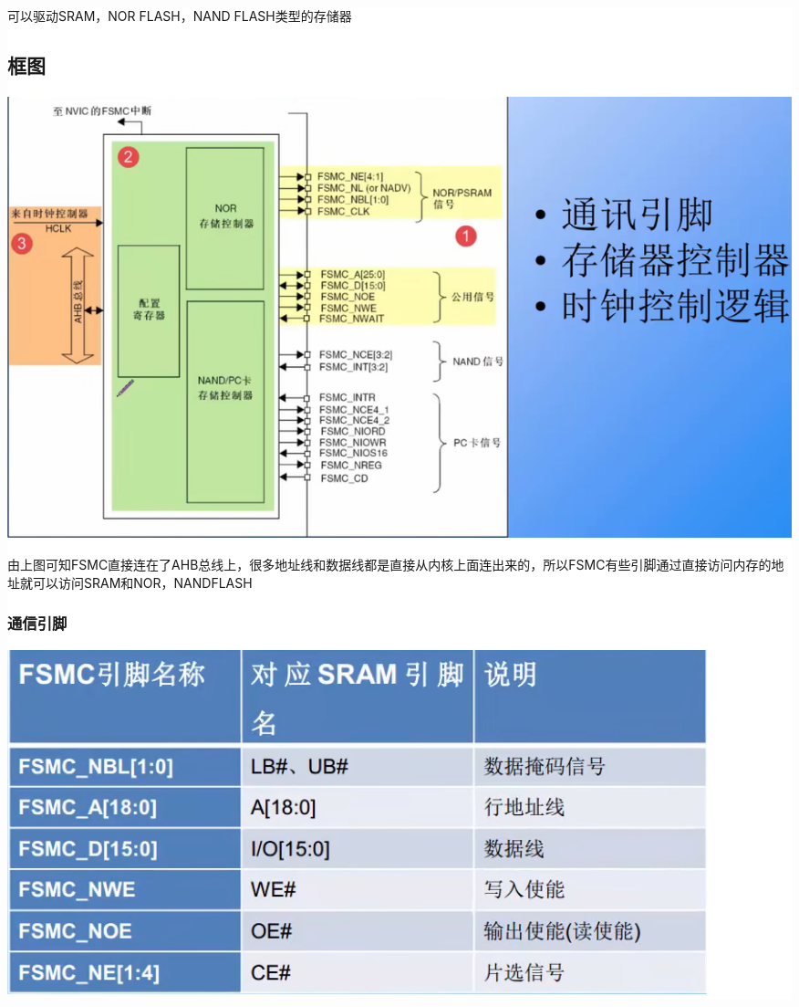 可以驱动SRAM，NOR FLASH，NAND FLASH类型的存储器

## 框图

![image-20250303140212636](https://raw.githubusercontent.com/ZhangZhen-huia/Note/main/img/202503031402712.png)

由上图可知FSMC直接连在了AHB总线上，很多地址线和数据线都是直接从内核上面连出来的，所以FSMC有些引脚通过直接访问内存的地址就可以访问SRAM和NOR，NANDFLASH

### 通信引脚

![image-20250303143032248](https://raw.githubusercontent.com/ZhangZhen-huia/Note/main/img/202503031430295.png)
